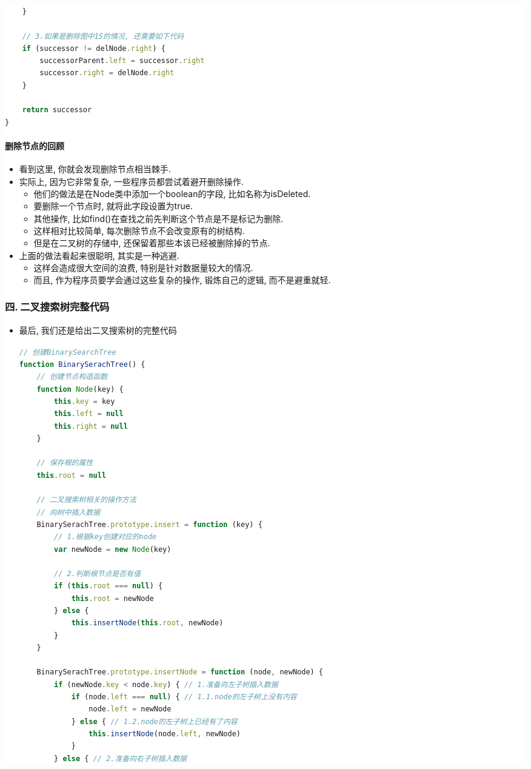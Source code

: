   ```js
      }
  
      // 3.如果是删除图中15的情况, 还需要如下代码
      if (successor != delNode.right) {
          successorParent.left = successor.right
          successor.right = delNode.right
      }
      
      return successor
  }
  ```

#### 删除节点的回顾

- 看到这里, 你就会发现删除节点相当棘手.
- 实际上, 因为它非常复杂, 一些程序员都尝试着避开删除操作. 
  - 他们的做法是在Node类中添加一个boolean的字段, 比如名称为isDeleted.
  - 要删除一个节点时, 就将此字段设置为true.
  - 其他操作, 比如find()在查找之前先判断这个节点是不是标记为删除.
  - 这样相对比较简单, 每次删除节点不会改变原有的树结构.
  - 但是在二叉树的存储中, 还保留着那些本该已经被删除掉的节点.
- 上面的做法看起来很聪明, 其实是一种逃避. 
  - 这样会造成很大空间的浪费, 特别是针对数据量较大的情况.
  - 而且, 作为程序员要学会通过这些复杂的操作, 锻炼自己的逻辑, 而不是避重就轻.

### 四. 二叉搜索树完整代码

- 最后, 我们还是给出二叉搜索树的完整代码

  ```js
  // 创建BinarySearchTree
  function BinarySerachTree() {
      // 创建节点构造函数
      function Node(key) {
          this.key = key
          this.left = null
          this.right = null
      }
  
      // 保存根的属性
      this.root = null
  
      // 二叉搜索树相关的操作方法
      // 向树中插入数据
      BinarySerachTree.prototype.insert = function (key) {
          // 1.根据key创建对应的node
          var newNode = new Node(key)
  
          // 2.判断根节点是否有值
          if (this.root === null) {
              this.root = newNode
          } else {
              this.insertNode(this.root, newNode)
          }
      }
  
      BinarySerachTree.prototype.insertNode = function (node, newNode) {
          if (newNode.key < node.key) { // 1.准备向左子树插入数据
              if (node.left === null) { // 1.1.node的左子树上没有内容
                  node.left = newNode
              } else { // 1.2.node的左子树上已经有了内容
                  this.insertNode(node.left, newNode)
              }
          } else { // 2.准备向右子树插入数据
  ```